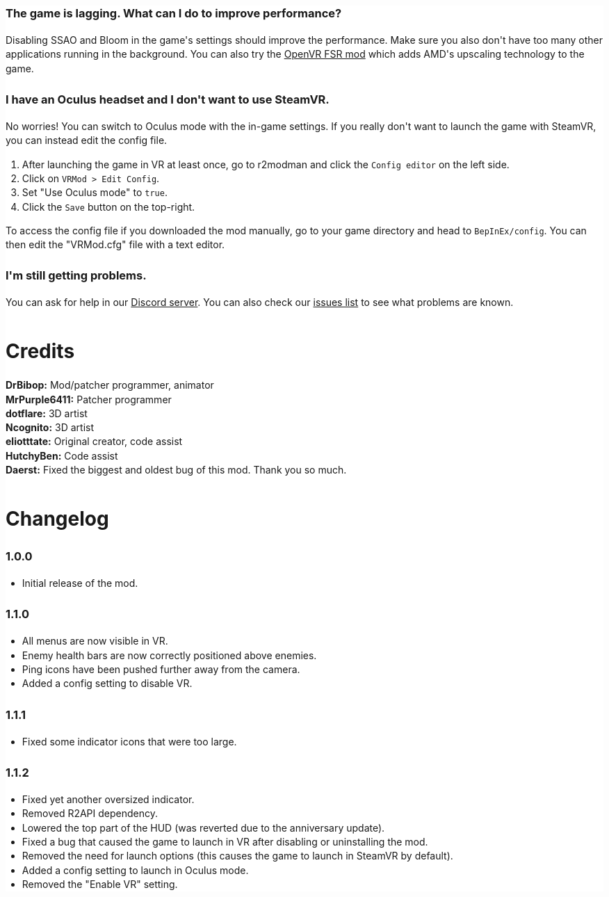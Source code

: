 ### The game is lagging. What can I do to improve performance?
Disabling SSAO and Bloom in the game's settings should improve the performance. Make sure you also don't have too many other applications running in the background. You can also try the [OpenVR FSR mod](https://github.com/fholger/openvr_fsr) which adds AMD's upscaling technology to the game.

### I have an Oculus headset and I don't want to use SteamVR.
No worries! You can switch to Oculus mode with the in-game settings.
If you really don't want to launch the game with SteamVR, you can instead edit the config file.
1. After launching the game in VR at least once, go to r2modman and click the `Config editor` on the left side.
2. Click on `VRMod > Edit Config`.
3. Set "Use Oculus mode" to `true`.
4. Click the `Save` button on the top-right.

To access the config file if you downloaded the mod manually, go to your game directory and head to `BepInEx/config`. You can then edit the "VRMod.cfg" file with a text editor.

### I'm still getting problems.
You can ask for help in our [Discord server](https://discord.gg/eQ7Fwac). You can also check our [issues list](https://github.com/DrBibop/RoR2VRMod/issues) to see what problems are known.

# Credits

**DrBibop:** Mod/patcher programmer, animator\
**MrPurple6411:** Patcher programmer\
**dotflare:** 3D artist\
**Ncognito:** 3D artist\
**eliotttate:** Original creator, code assist\
**HutchyBen:** Code assist\
**Daerst:** Fixed the biggest and oldest bug of this mod. Thank you so much.

# Changelog
### 1.0.0
- Initial release of the mod.

### 1.1.0
- All menus are now visible in VR.
- Enemy health bars are now correctly positioned above enemies.
- Ping icons have been pushed further away from the camera.
- Added a config setting to disable VR.

### 1.1.1
- Fixed some indicator icons that were too large.

### 1.1.2
- Fixed yet another oversized indicator.
- Removed R2API dependency.
- Lowered the top part of the HUD (was reverted due to the anniversary update).
- Fixed a bug that caused the game to launch in VR after disabling or uninstalling the mod.
- Removed the need for launch options (this causes the game to launch in SteamVR by default).
- Added a config setting to launch in Oculus mode.
- Removed the "Enable VR" setting.

